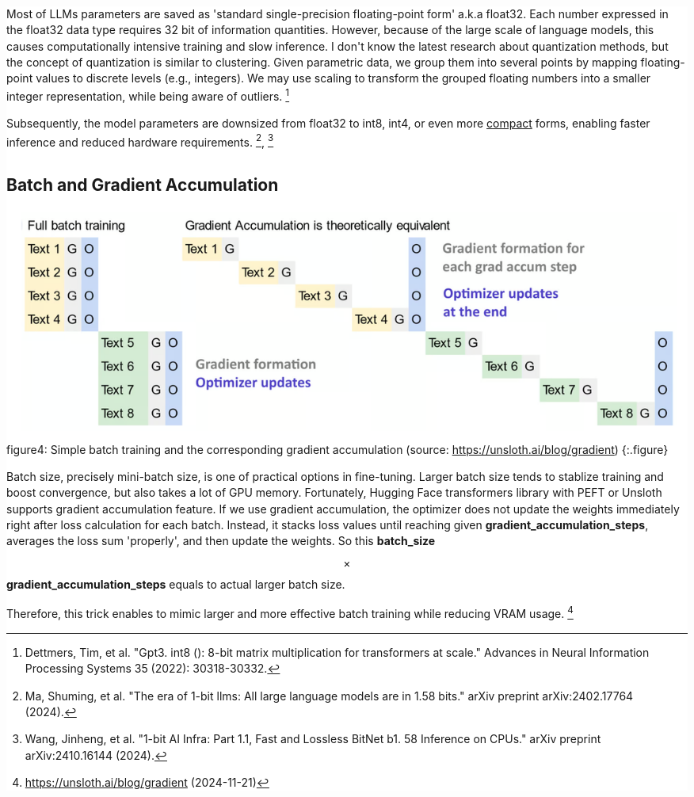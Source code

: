 Most of LLMs parameters are saved as 'standard single-precision floating-point form' a.k.a float32.
Each number expressed in the float32 data type requires 32 bit of information quantities.
However, because of the large scale of language models, this causes computationally intensive training and slow inference.
I don't know the latest research about quantization methods, but the concept of quantization is similar to clustering.
Given parametric data, we group them into several points by mapping floating-point values to discrete levels (e.g., integers).
We may use scaling to transform the grouped floating numbers into a smaller integer representation, while being aware of outliers. [^2]

Subsequently, the model parameters are downsized from float32 to int8, int4, or even more [compact](https://github.com/microsoft/bitnet) forms, enabling faster inference and reduced hardware requirements. [^3], [^4]


## Batch and Gradient Accumulation

![figure4](/assets/img/practice/try_fine-tuning_LLMs/grad_accm.png)
figure4: Simple batch training and the corresponding gradient accumulation (source: https://unsloth.ai/blog/gradient)
{:.figure}

Batch size, precisely mini-batch size, is one of practical options in fine-tuning.
Larger batch size tends to stablize training and boost convergence, but also takes a lot of GPU memory.
Fortunately, Hugging Face transformers library with PEFT or Unsloth supports gradient accumulation feature.
If we use gradient accumulation, the optimizer does not update the weights immediately right after loss calculation for each batch.
Instead, it stacks loss values until reaching given **gradient_accumulation_steps**, averages the loss sum 'properly', and then update the weights.
So this **batch_size** $$\times$$ **gradient_accumulation_steps** equals to actual larger batch size.

Therefore, this trick enables to mimic larger and more effective batch training while reducing VRAM usage. [^5]


[^1]: Hu, Edward J., et al. "Lora: Low-rank adaptation of large language models." arXiv preprint arXiv:2106.09685 (2021).
[^2]: Dettmers, Tim, et al. "Gpt3. int8 (): 8-bit matrix multiplication for transformers at scale." Advances in Neural Information Processing Systems 35 (2022): 30318-30332.
[^3]: Ma, Shuming, et al. "The era of 1-bit llms: All large language models are in 1.58 bits." arXiv preprint arXiv:2402.17764 (2024).
[^4]: Wang, Jinheng, et al. "1-bit AI Infra: Part 1.1, Fast and Lossless BitNet b1. 58 Inference on CPUs." arXiv preprint arXiv:2410.16144 (2024).
[^5]: https://unsloth.ai/blog/gradient (2024-11-21)
[^6]: Kalajdzievski, Damjan. "A rank stabilization scaling factor for fine-tuning with lora." arXiv preprint arXiv:2312.03732 (2023).
[^7]: Shuttleworth, Reece, et al. "LoRA vs Full Fine-tuning: An Illusion of Equivalence." arXiv preprint arXiv:2410.21228 (2024).